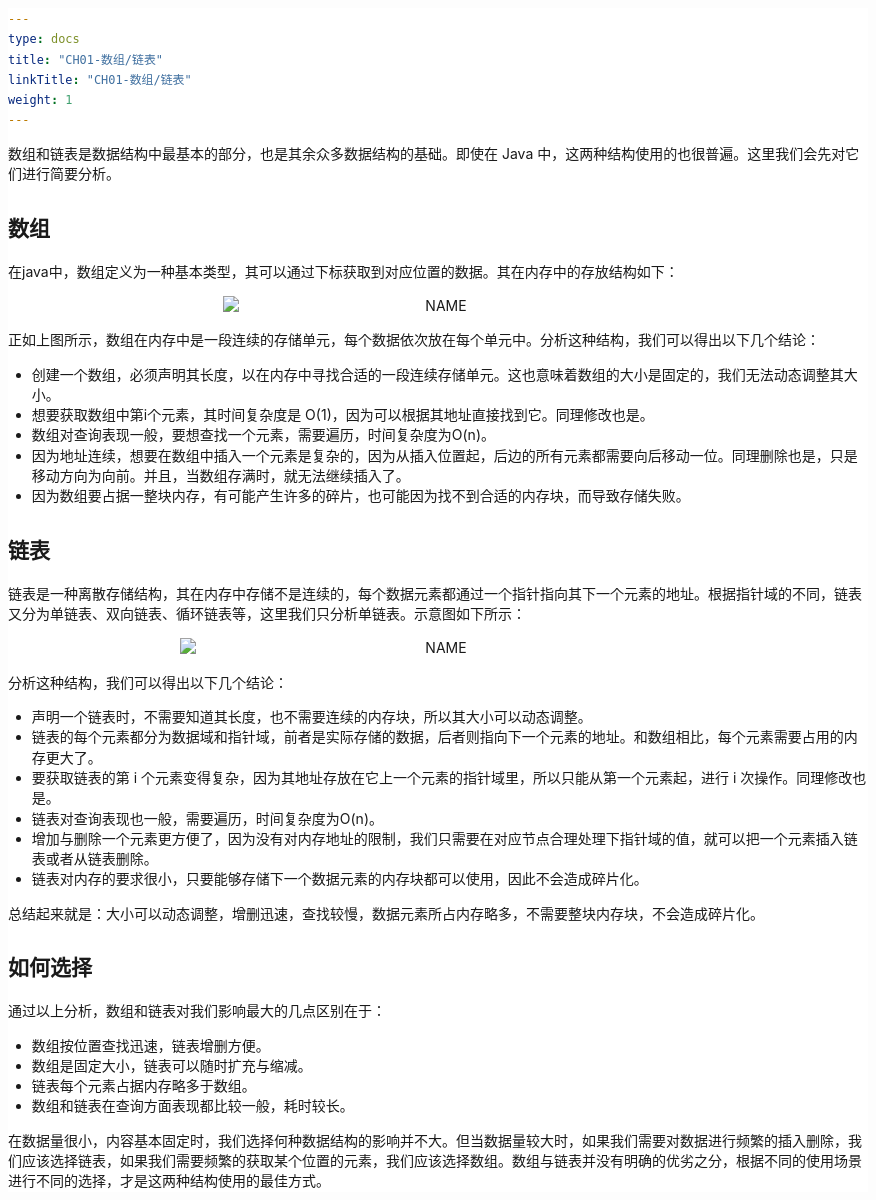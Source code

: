 ```yaml
---
type: docs
title: "CH01-数组/链表"
linkTitle: "CH01-数组/链表"
weight: 1
---
```


数组和链表是数据结构中最基本的部分，也是其余众多数据结构的基础。即使在 Java 中，这两种结构使用的也很普遍。这里我们会先对它们进行简要分析。

## 数组

在java中，数组定义为一种基本类型，其可以通过下标获取到对应位置的数据。其在内存中的存放结构如下：

<div align="center">
<img src="https://infi-img.oss-cn-hangzhou.aliyuncs.com/img/20190220221248.png" style="display:block;width:50%;" alt="NAME" align=center />
</div>

正如上图所示，数组在内存中是一段连续的存储单元，每个数据依次放在每个单元中。分析这种结构，我们可以得出以下几个结论：

- 创建一个数组，必须声明其长度，以在内存中寻找合适的一段连续存储单元。这也意味着数组的大小是固定的，我们无法动态调整其大小。
- 想要获取数组中第i个元素，其时间复杂度是 O(1)，因为可以根据其地址直接找到它。同理修改也是。
- 数组对查询表现一般，要想查找一个元素，需要遍历，时间复杂度为O(n)。
- 因为地址连续，想要在数组中插入一个元素是复杂的，因为从插入位置起，后边的所有元素都需要向后移动一位。同理删除也是，只是移动方向为向前。并且，当数组存满时，就无法继续插入了。
- 因为数组要占据一整块内存，有可能产生许多的碎片，也可能因为找不到合适的内存块，而导致存储失败。

## 链表

链表是一种离散存储结构，其在内存中存储不是连续的，每个数据元素都通过一个指针指向其下一个元素的地址。根据指针域的不同，链表又分为单链表、双向链表、循环链表等，这里我们只分析单链表。示意图如下所示：

<div align="center">
<img src="https://infi-img.oss-cn-hangzhou.aliyuncs.com/img/20190220221414.png" style="display:block;width:60%;" alt="NAME" align=center />
</div>

分析这种结构，我们可以得出以下几个结论：

- 声明一个链表时，不需要知道其长度，也不需要连续的内存块，所以其大小可以动态调整。
- 链表的每个元素都分为数据域和指针域，前者是实际存储的数据，后者则指向下一个元素的地址。和数组相比，每个元素需要占用的内存更大了。
- 要获取链表的第 i 个元素变得复杂，因为其地址存放在它上一个元素的指针域里，所以只能从第一个元素起，进行 i 次操作。同理修改也是。
- 链表对查询表现也一般，需要遍历，时间复杂度为O(n)。
- 增加与删除一个元素更方便了，因为没有对内存地址的限制，我们只需要在对应节点合理处理下指针域的值，就可以把一个元素插入链表或者从链表删除。
- 链表对内存的要求很小，只要能够存储下一个数据元素的内存块都可以使用，因此不会造成碎片化。

总结起来就是：大小可以动态调整，增删迅速，查找较慢，数据元素所占内存略多，不需要整块内存块，不会造成碎片化。

## 如何选择

通过以上分析，数组和链表对我们影响最大的几点区别在于：

- 数组按位置查找迅速，链表增删方便。
- 数组是固定大小，链表可以随时扩充与缩减。
- 链表每个元素占据内存略多于数组。
- 数组和链表在查询方面表现都比较一般，耗时较长。

在数据量很小，内容基本固定时，我们选择何种数据结构的影响并不大。但当数据量较大时，如果我们需要对数据进行频繁的插入删除，我们应该选择链表，如果我们需要频繁的获取某个位置的元素，我们应该选择数组。数组与链表并没有明确的优劣之分，根据不同的使用场景进行不同的选择，才是这两种结构使用的最佳方式。
